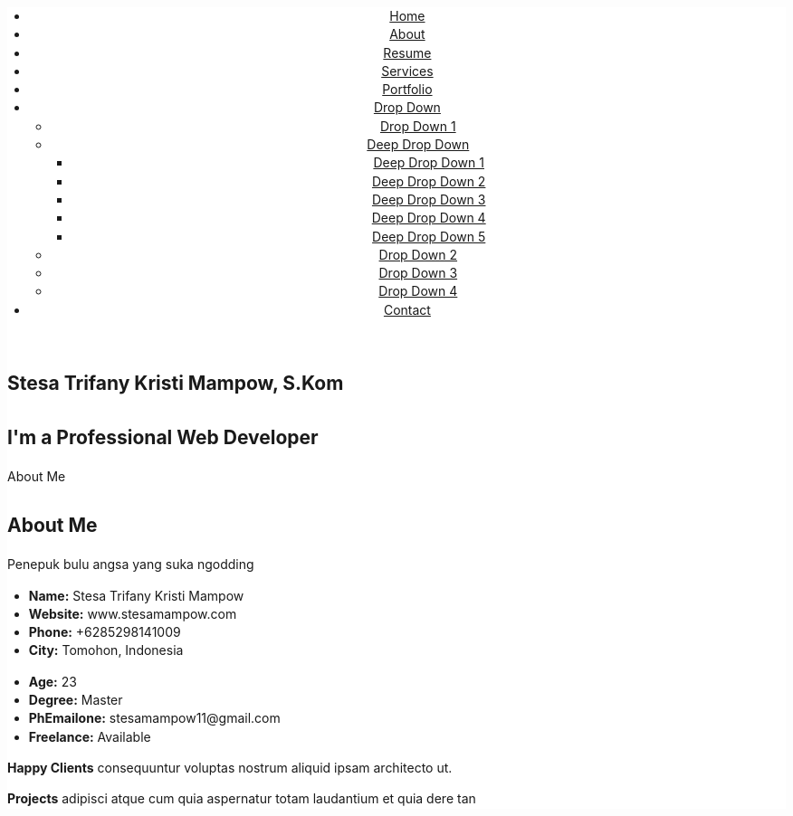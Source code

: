 <!DOCTYPE html> <html lang="en">  <head>   <meta charset="utf-8">   <meta content="width=device-width, initial-scale=1.0" name="viewport">    <title>Stesa Mampow</title>   <meta content="" name="description">   <meta content="" name="keywords">       <link href="assets/img/favicon.png" rel="icon">   <link href="assets/img/apple-touch-icon.png" rel="apple-touch-icon">       <link href="https://fonts.googleapis.com/css?family=Open+Sans:300,300i,400,400i,600,600i,700,700i|Raleway:300,300i,400,400i,500,500i,600,600i,700,700i|Satisfy" rel="stylesheet">       <link href="assets/vendor/bootstrap/css/bootstrap.min.css" rel="stylesheet">   <link href="assets/vendor/bootstrap-icons/bootstrap-icons.css" rel="stylesheet">   <link href="assets/vendor/boxicons/css/boxicons.min.css" rel="stylesheet">   <link href="assets/vendor/glightbox/css/glightbox.min.css" rel="stylesheet">   <link href="assets/vendor/swiper/swiper-bundle.min.css" rel="stylesheet">       <link href="assets/css/style.css" rel="stylesheet">     </head>  <body>       <header id="header" class="fixed-top d-flex justify-content-center align-items-center header-transparent">      <nav id="navbar" class="navbar">       <ul>         <li><a class="nav-link scrollto active" href="#hero">Home</a></li>         <li><a class="nav-link scrollto" href="#about">About</a></li>         <li><a class="nav-link scrollto" href="#resume">Resume</a></li>         <li><a class="nav-link scrollto" href="#services">Services</a></li>         <li><a class="nav-link scrollto " href="#portfolio">Portfolio</a></li>         <li class="dropdown"><a href="#"><span>Drop Down</span> <i class="bi bi-chevron-down"></i></a>           <ul>             <li><a href="#">Drop Down 1</a></li>             <li class="dropdown"><a href="#"><span>Deep Drop Down</span> <i class="bi bi-chevron-right"></i></a>               <ul>                 <li><a href="#">Deep Drop Down 1</a></li>                 <li><a href="#">Deep Drop Down 2</a></li>                 <li><a href="#">Deep Drop Down 3</a></li>                 <li><a href="#">Deep Drop Down 4</a></li>                 <li><a href="#">Deep Drop Down 5</a></li>               </ul>             </li>             <li><a href="#">Drop Down 2</a></li>             <li><a href="#">Drop Down 3</a></li>             <li><a href="#">Drop Down 4</a></li>           </ul>         </li>         <li><a class="nav-link scrollto" href="#contact">Contact</a></li>       </ul>       <i class="bi bi-list mobile-nav-toggle"></i>     </nav>    </header>       <section id="hero">     <div class="hero-container">       <h1>Stesa Trifany Kristi Mampow, S.Kom</h1>       <h2>I'm a Professional Web Developer</h2>       <a href="#about" class="btn-scroll scrollto" title="Scroll Down"><i class="bx bx-chevron-down"></i></a>     </div>   </section>    <main id="main">           <section id="about" class="about">       <div class="container">          <div class="section-title">           <span>About Me</span>           <h2>About Me</h2>           <p>Penepuk bulu angsa yang suka ngodding</p>         </div>          <div class="row">           <div class="image col-lg-4 d-flex align-items-stretch justify-content-center justify-content-lg-start"></div>           <div class="col-lg-8 d-flex flex-column align-items-stretch">             <div class="content ps-lg-4 d-flex flex-column justify-content-center">               <div class="row">                 <div class="col-lg-6">                   <ul>                     <li><i class="bi bi-chevron-right"></i> <strong>Name:</strong> <span>Stesa Trifany Kristi Mampow</span></li>                     <li><i class="bi bi-chevron-right"></i> <strong>Website:</strong> <span>www.stesamampow.com</span></li>                     <li><i class="bi bi-chevron-right"></i> <strong>Phone:</strong> <span>+6285298141009</span></li>                     <li><i class="bi bi-chevron-right"></i> <strong>City:</strong> <span>Tomohon, Indonesia</span></li>                   </ul>                 </div>                 <div class="col-lg-6">                   <ul>                     <li><i class="bi bi-chevron-right"></i> <strong>Age:</strong> <span>23</span></li>                     <li><i class="bi bi-chevron-right"></i> <strong>Degree:</strong> <span>Master</span></li>                     <li><i class="bi bi-chevron-right"></i> <strong>PhEmailone:</strong> <span>stesamampow11@gmail.com</span></li>                     <li><i class="bi bi-chevron-right"></i> <strong>Freelance:</strong> <span>Available</span></li>                   </ul>                 </div>               </div>               <div class="row mt-n4">                 <div class="col-md-6 mt-5 d-md-flex align-items-md-stretch">                   <div class="count-box">                     <i class="bi bi-emoji-smile" style="color: #20b38e;"></i>                     <span data-purecounter-start="0" data-purecounter-end="232" data-purecounter-duration="1" class="purecounter"></span>                     <p><strong>Happy Clients</strong> consequuntur voluptas nostrum aliquid ipsam architecto ut.</p>                   </div>                 </div>                  <div class="col-md-6 mt-5 d-md-flex align-items-md-stretch">                   <div class="count-box">                     <i class="bi bi-journal-richtextr" style="color: #8a1ac2;"></i>                     <span data-purecounter-start="0" data-purecounter-end="521" data-purecounter-duration="1" class="purecounter"></span>                     <p><strong>Projects</strong> adipisci atque cum quia aspernatur totam laudantium et quia dere tan</p>                   </div>                 </div>                  <div class="col-md-6 mt-5 d-md-flex align-items-md-stretch">                   <div class="count-box">                     <i class="bi bi-clock" style="color: #2cbdee;"></i>